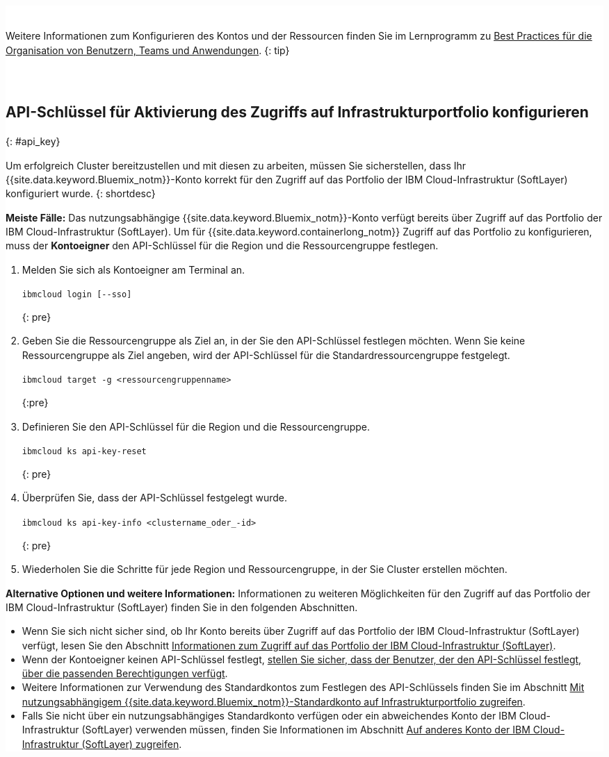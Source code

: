 </br>

Weitere Informationen zum Konfigurieren des Kontos und der Ressourcen finden Sie im Lernprogramm zu [Best Practices für die Organisation von Benutzern, Teams und Anwendungen](/docs/tutorials?topic=solution-tutorials-users-teams-applications).
{: tip}

<br />


## API-Schlüssel für Aktivierung des Zugriffs auf Infrastrukturportfolio konfigurieren
{: #api_key}

Um erfolgreich Cluster bereitzustellen und mit diesen zu arbeiten, müssen Sie sicherstellen, dass Ihr {{site.data.keyword.Bluemix_notm}}-Konto korrekt für den Zugriff auf das Portfolio der IBM Cloud-Infrastruktur (SoftLayer) konfiguriert wurde.
{: shortdesc}

**Meiste Fälle:** Das nutzungsabhängige {{site.data.keyword.Bluemix_notm}}-Konto verfügt bereits über Zugriff auf das Portfolio der IBM Cloud-Infrastruktur (SoftLayer). Um für {{site.data.keyword.containerlong_notm}} Zugriff auf das Portfolio zu konfigurieren, muss der **Kontoeigner** den API-Schlüssel für die Region und die Ressourcengruppe festlegen.

1. Melden Sie sich als Kontoeigner am Terminal an.
    ```
    ibmcloud login [--sso]
    ```
    {: pre}

2. Geben Sie die Ressourcengruppe als Ziel an, in der Sie den API-Schlüssel festlegen möchten. Wenn Sie keine Ressourcengruppe als Ziel angeben, wird der API-Schlüssel für die Standardressourcengruppe festgelegt.
    ```
    ibmcloud target -g <ressourcengruppenname>
    ```
    {:pre}

4. Definieren Sie den API-Schlüssel für die Region und die Ressourcengruppe.
    ```
    ibmcloud ks api-key-reset
    ```
    {: pre}    

5. Überprüfen Sie, dass der API-Schlüssel festgelegt wurde.
    ```
    ibmcloud ks api-key-info <clustername_oder_-id>
    ```
    {: pre}

6. Wiederholen Sie die Schritte für jede Region und Ressourcengruppe, in der Sie Cluster erstellen möchten.

**Alternative Optionen und weitere Informationen:** Informationen zu weiteren Möglichkeiten für den Zugriff auf das Portfolio der IBM Cloud-Infrastruktur (SoftLayer) finden Sie in den folgenden Abschnitten.
* Wenn Sie sich nicht sicher sind, ob Ihr Konto bereits über Zugriff auf das Portfolio der IBM Cloud-Infrastruktur (SoftLayer) verfügt, lesen Sie den Abschnitt [Informationen zum Zugriff auf das Portfolio der IBM Cloud-Infrastruktur (SoftLayer)](#understand_infra).
* Wenn der Kontoeigner keinen API-Schlüssel festlegt, [stellen Sie sicher, dass der Benutzer, der den API-Schlüssel festlegt, über die passenden Berechtigungen verfügt](#owner_permissions).
* Weitere Informationen zur Verwendung des Standardkontos zum Festlegen des API-Schlüssels finden Sie im Abschnitt [Mit nutzungsabhängigem {{site.data.keyword.Bluemix_notm}}-Standardkonto auf Infrastrukturportfolio zugreifen](#default_account).
* Falls Sie nicht über ein nutzungsabhängiges Standardkonto verfügen oder ein abweichendes Konto der IBM Cloud-Infrastruktur (SoftLayer) verwenden müssen, finden Sie Informationen im Abschnitt [Auf anderes Konto der IBM Cloud-Infrastruktur (SoftLayer) zugreifen](#credentials).

